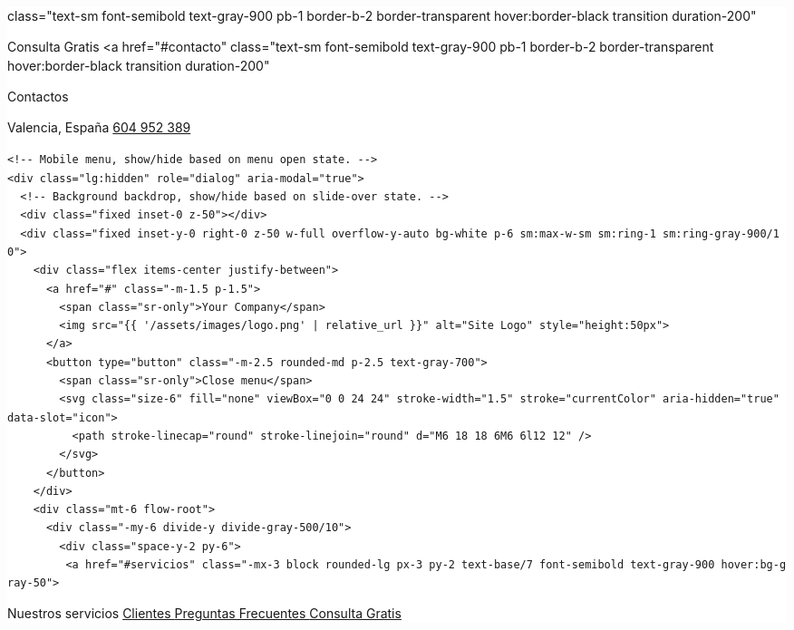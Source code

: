   class="text-sm font-semibold text-gray-900 pb-1 border-b-2 border-transparent hover:border-black transition duration-200"
>
  Consulta Gratis
</a>
<a
  href="#contacto"
  class="text-sm font-semibold text-gray-900 pb-1 border-b-2 border-transparent hover:border-black transition duration-200"
>
  Contactos
</a>
  </div>

  
  <div class="hidden lg:flex lg:flex-1 lg:justify-end">
    <div class="flex items-center space-x-6">
      <span class="text-sm text-gray-700 font-semibold">Valencia, España</span>
      <a href="tel:+34604952389"
         class="rounded-md bg-[#0071BC] px-4 py-2 text-sm font-semibold text-white shadow hover:bg-[#005b99] transition">
        604&nbsp;952&nbsp;389 
      </a>
    </div>
  </div>
</nav>

    <!-- Mobile menu, show/hide based on menu open state. -->
    <div class="lg:hidden" role="dialog" aria-modal="true">
      <!-- Background backdrop, show/hide based on slide-over state. -->
      <div class="fixed inset-0 z-50"></div>
      <div class="fixed inset-y-0 right-0 z-50 w-full overflow-y-auto bg-white p-6 sm:max-w-sm sm:ring-1 sm:ring-gray-900/10">
        <div class="flex items-center justify-between">
          <a href="#" class="-m-1.5 p-1.5">
            <span class="sr-only">Your Company</span>
            <img src="{{ '/assets/images/logo.png' | relative_url }}" alt="Site Logo" style="height:50px">
          </a>
          <button type="button" class="-m-2.5 rounded-md p-2.5 text-gray-700">
            <span class="sr-only">Close menu</span>
            <svg class="size-6" fill="none" viewBox="0 0 24 24" stroke-width="1.5" stroke="currentColor" aria-hidden="true" data-slot="icon">
              <path stroke-linecap="round" stroke-linejoin="round" d="M6 18 18 6M6 6l12 12" />
            </svg>
          </button>
        </div>
        <div class="mt-6 flow-root">
          <div class="-my-6 divide-y divide-gray-500/10">
            <div class="space-y-2 py-6">
             <a href="#servicios" class="-mx-3 block rounded-lg px-3 py-2 text-base/7 font-semibold text-gray-900 hover:bg-gray-50">
  Nuestros servicios
</a>
              <a href="#clientes" class="-mx-3 block rounded-lg px-3 py-2 text-base/7 font-semibold text-gray-900 hover:bg-gray-50">
  Clientes
</a>
              <a href="#faqs" class="-mx-3 block rounded-lg px-3 py-2 text-base/7 font-semibold text-gray-900 hover:bg-gray-50">
  Preguntas Frecuentes
</a>
              <a href="#consulta" class="-mx-3 block rounded-lg px-3 py-2 text-base/7 font-semibold text-gray-900 hover:bg-gray-50">
  Consulta Gratis